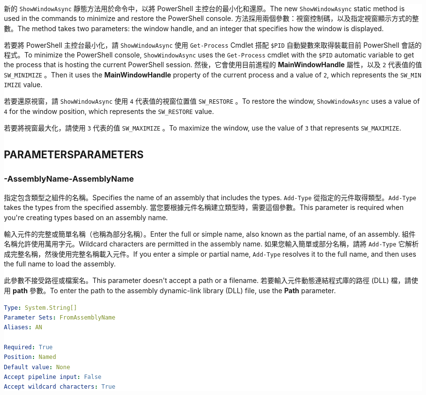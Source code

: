<span data-ttu-id="0aadd-164">新的 `ShowWindowAsync` 靜態方法用於命令中，以將 PowerShell 主控台的最小化和還原。</span><span class="sxs-lookup"><span data-stu-id="0aadd-164">The new `ShowWindowAsync` static method is used in the commands to minimize and restore the PowerShell console.</span></span> <span data-ttu-id="0aadd-165">方法採用兩個參數：視窗控制碼，以及指定視窗顯示方式的整數。</span><span class="sxs-lookup"><span data-stu-id="0aadd-165">The method takes two parameters: the window handle, and an integer that specifies how the window is displayed.</span></span>

<span data-ttu-id="0aadd-166">若要將 PowerShell 主控台最小化，請 `ShowWindowAsync` 使用 `Get-Process` Cmdlet 搭配 `$PID` 自動變數來取得裝載目前 PowerShell 會話的程式。</span><span class="sxs-lookup"><span data-stu-id="0aadd-166">To minimize the PowerShell console, `ShowWindowAsync` uses the `Get-Process` cmdlet with the `$PID` automatic variable to get the process that is hosting the current PowerShell session.</span></span> <span data-ttu-id="0aadd-167">然後，它會使用目前進程的 **MainWindowHandle** 屬性，以及 `2` 代表值的值 `SW_MINIMIZE` 。</span><span class="sxs-lookup"><span data-stu-id="0aadd-167">Then it uses the **MainWindowHandle** property of the current process and a value of `2`, which represents the `SW_MINIMIZE` value.</span></span>

<span data-ttu-id="0aadd-168">若要還原視窗，請 `ShowWindowAsync` 使用 `4` 代表值的視窗位置值 `SW_RESTORE` 。</span><span class="sxs-lookup"><span data-stu-id="0aadd-168">To restore the window, `ShowWindowAsync` uses a value of `4` for the window position, which represents the `SW_RESTORE` value.</span></span>

<span data-ttu-id="0aadd-169">若要將視窗最大化，請使用 `3` 代表的值 `SW_MAXIMIZE` 。</span><span class="sxs-lookup"><span data-stu-id="0aadd-169">To maximize the window, use the value of `3` that represents `SW_MAXIMIZE`.</span></span>

## <span data-ttu-id="0aadd-170">PARAMETERS</span><span class="sxs-lookup"><span data-stu-id="0aadd-170">PARAMETERS</span></span>

### <span data-ttu-id="0aadd-171">-AssemblyName</span><span class="sxs-lookup"><span data-stu-id="0aadd-171">-AssemblyName</span></span>

<span data-ttu-id="0aadd-172">指定包含類型之組件的名稱。</span><span class="sxs-lookup"><span data-stu-id="0aadd-172">Specifies the name of an assembly that includes the types.</span></span> <span data-ttu-id="0aadd-173">`Add-Type` 從指定的元件取得類型。</span><span class="sxs-lookup"><span data-stu-id="0aadd-173">`Add-Type` takes the types from the specified assembly.</span></span> <span data-ttu-id="0aadd-174">當您要根據元件名稱建立類型時，需要這個參數。</span><span class="sxs-lookup"><span data-stu-id="0aadd-174">This parameter is required when you're creating types based on an assembly name.</span></span>

<span data-ttu-id="0aadd-175">輸入元件的完整或簡單名稱（也稱為部分名稱）。</span><span class="sxs-lookup"><span data-stu-id="0aadd-175">Enter the full or simple name, also known as the partial name, of an assembly.</span></span> <span data-ttu-id="0aadd-176">組件名稱允許使用萬用字元。</span><span class="sxs-lookup"><span data-stu-id="0aadd-176">Wildcard characters are permitted in the assembly name.</span></span> <span data-ttu-id="0aadd-177">如果您輸入簡單或部分名稱，請將 `Add-Type` 它解析成完整名稱，然後使用完整名稱載入元件。</span><span class="sxs-lookup"><span data-stu-id="0aadd-177">If you enter a simple or partial name, `Add-Type` resolves it to the full name, and then uses the full name to load the assembly.</span></span>

<span data-ttu-id="0aadd-178">此參數不接受路徑或檔案名。</span><span class="sxs-lookup"><span data-stu-id="0aadd-178">This parameter doesn't accept a path or a filename.</span></span> <span data-ttu-id="0aadd-179">若要輸入元件動態連結程式庫的路徑 (DLL) 檔，請使用 **path** 參數。</span><span class="sxs-lookup"><span data-stu-id="0aadd-179">To enter the path to the assembly dynamic-link library (DLL) file, use the **Path** parameter.</span></span>

```yaml
Type: System.String[]
Parameter Sets: FromAssemblyName
Aliases: AN

Required: True
Position: Named
Default value: None
Accept pipeline input: False
Accept wildcard characters: True
```
